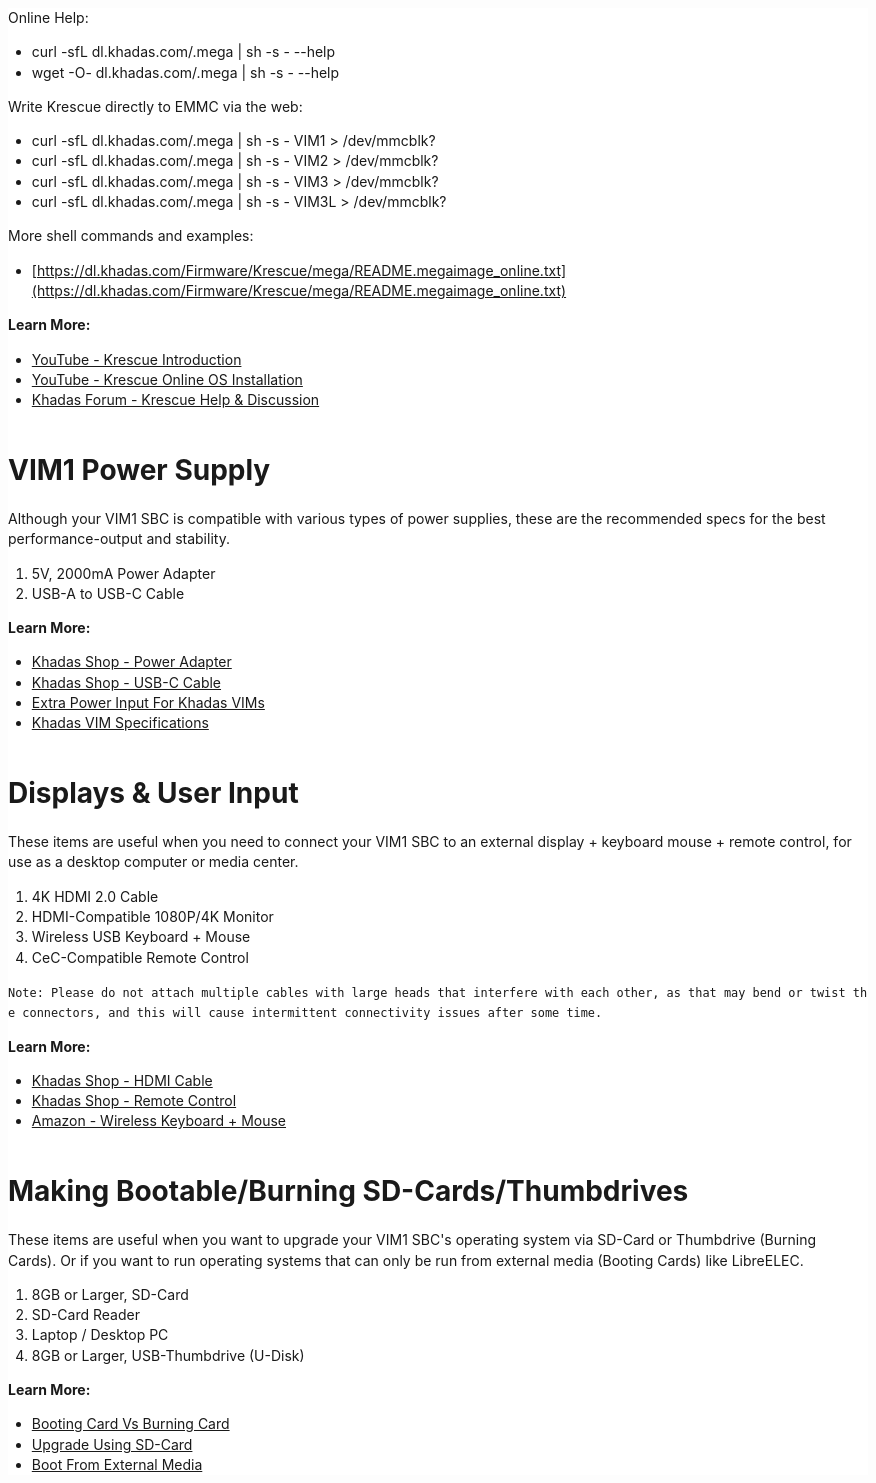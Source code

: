Online Help:
- curl -sfL dl.khadas.com/.mega | sh -s - --help
- wget -O-  dl.khadas.com/.mega | sh -s - --help

Write Krescue directly to EMMC via the web:
- curl -sfL dl.khadas.com/.mega | sh -s - VIM1  > /dev/mmcblk? <tab auto-complete>
- curl -sfL dl.khadas.com/.mega | sh -s - VIM2  > /dev/mmcblk? <tab auto-complete>
- curl -sfL dl.khadas.com/.mega | sh -s - VIM3  > /dev/mmcblk? <tab auto-complete>
- curl -sfL dl.khadas.com/.mega | sh -s - VIM3L > /dev/mmcblk? <tab auto-complete>
  
More shell commands and examples:
- [https://dl.khadas.com/Firmware/Krescue/mega/README.megaimage_online.txt](https://dl.khadas.com/Firmware/Krescue/mega/README.megaimage_online.txt)

**Learn More:**
- [YouTube - Krescue Introduction](https://youtu.be/ER4BOJUhoYU)
- [YouTube - Krescue Online OS Installation](https://youtu.be/vvpkbhnyhZY)
- [Khadas Forum - Krescue Help & Discussion](https://forum.khadas.com/t/krescue-take-full-control-of-your-vim-device/5945)

# VIM1 Power Supply
Although your VIM1 SBC is compatible with various types of power supplies, these are the recommended specs for the best performance-output and stability.

1. 5V, 2000mA Power Adapter
2. USB-A to USB-C Cable

**Learn More:**
* [Khadas Shop - Power Adapter](https://www.khadas.com/product-page/power-adapter)
* [Khadas Shop - USB-C Cable](https://www.khadas.com/product-page/usb-c-cable)
* [Extra Power Input For Khadas VIMs](https://docs.khadas.com/vim1/ExtraPowerInput.html)
* [Khadas VIM Specifications](https://www.khadas.com/vim)

# Displays & User Input
These items are useful when you need to connect your VIM1 SBC to an external display + keyboard mouse + remote control, for use as a desktop computer or media center.

1. 4K HDMI 2.0 Cable
2. HDMI-Compatible 1080P/4K Monitor
3. Wireless USB Keyboard + Mouse
4. CeC-Compatible Remote Control

```Note: Please do not attach multiple cables with large heads that interfere with each other, as that may bend or twist the connectors, and this will cause intermittent connectivity issues after some time.```

**Learn More:**
* [Khadas Shop - HDMI Cable](https://www.khadas.com/product-page/hdmi-cable)
* [Khadas Shop - Remote Control](https://www.khadas.com/product-page/ir-remote)
* [Amazon - Wireless Keyboard + Mouse](https://www.amazon.com/s/ref=nb_sb_noss?url=search-alias%3Delectronics&field-keywords=wireless+keyboard+and+mouse&rh=n%3A172282%2Ck%3Awireless+keyboard+and+mouse)

# Making Bootable/Burning SD-Cards/Thumbdrives
These items are useful when you want to upgrade your VIM1 SBC's operating system via SD-Card or Thumbdrive (Burning Cards). Or if you want to run operating systems that can only be run from external media (Booting Cards) like LibreELEC.

1. 8GB or Larger, SD-Card
2. SD-Card Reader
3. Laptop / Desktop PC
4. 8GB or Larger, USB-Thumbdrive (U-Disk)

**Learn More:**
* [Booting Card Vs Burning Card](https://docs.khadas.com/vim1/BootingCardVsBurningCard.html)
* [Upgrade Using SD-Card](https://docs.khadas.com/vim1/UpgradeViaTFBurningCard.html)
* [Boot From External Media](https://docs.khadas.com/vim1/BootFromExtMedia.html)
```